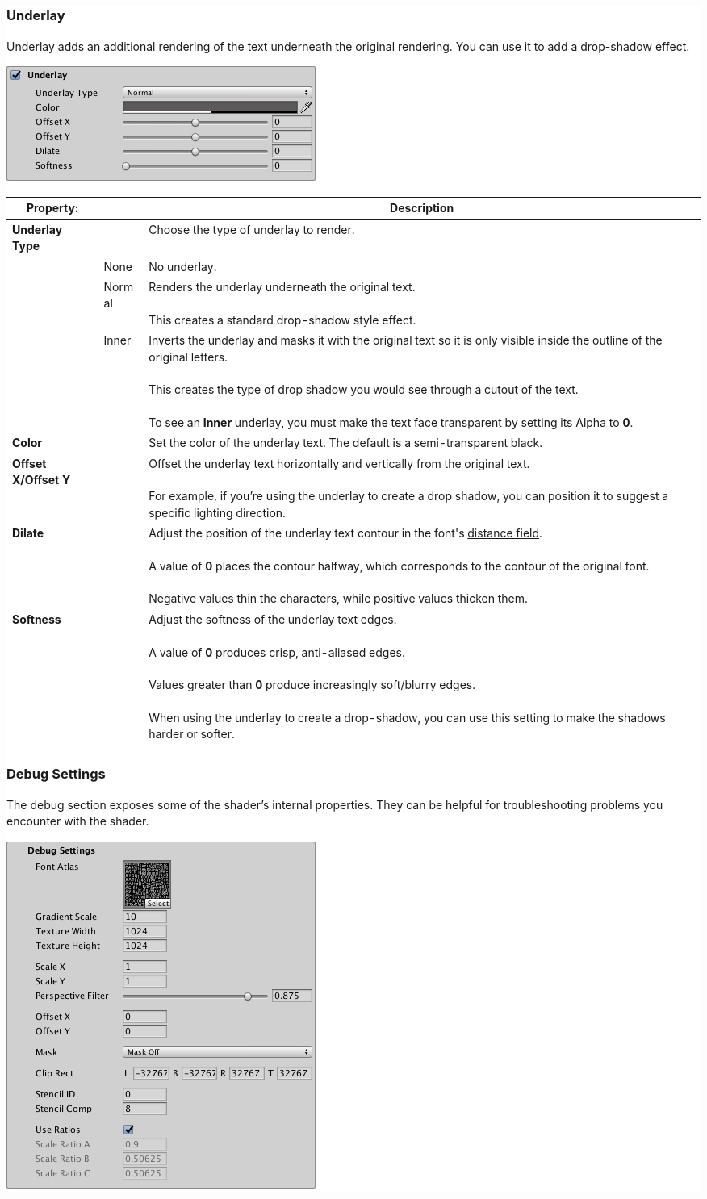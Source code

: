 <a name="Underlay"></a>
### Underlay

Underlay adds an additional rendering of the text underneath the original rendering. You can use it to add a drop-shadow effect.

![Example image](../images/TMP_Shader_DF_Underlay.png)

| Property:    |   | Description |
|--------------|---|-------------|
| **Underlay Type** |   |Choose the type of underlay to render.|
| | None  |No underlay.             |
| | Normal  |Renders the underlay underneath the original text.<br/><br/>This creates a standard drop-shadow style effect.|
| | Inner  |Inverts the underlay and masks it with the original text so it is only visible inside the outline of the original letters.<br/><br/>This creates the type of drop shadow you would see through a cutout of the text.<br/><br/>To see an **Inner** underlay, you must make the text face transparent by setting its Alpha to **0**.|
| **Color** |   |Set the color of the underlay text. The default is a semi-transparent black.|
| **Offset X/Offset Y** |   |Offset the underlay text horizontally and vertically  from the original text.<br/><br/>For example, if you’re using the underlay to create a drop shadow, you can position it to suggest a specific lighting direction.|
| **Dilate** |   |Adjust the position of the underlay text contour in the font's [distance field](FontAssetsSDF.md).<br/><br/>A value of **0** places the contour halfway, which corresponds to the contour of the original font.<br/><br/>Negative values thin the characters, while positive values thicken them.|
| **Softness** |   |Adjust the softness of the underlay text edges.<br/><br/>A value of **0** produces  crisp, anti-aliased edges.<br/><br/>Values greater than **0** produce increasingly soft/blurry edges.<br/><br/>When using the underlay to create a drop-shadow, you can use this setting to make the shadows harder or softer.|

<a name="DebugSettings"></a>
### Debug Settings

The debug section exposes some of the shader’s internal properties. They can be helpful for troubleshooting problems you encounter with the shader.


![Example image](../images/TMP_Shader_DF_Debug.png)
